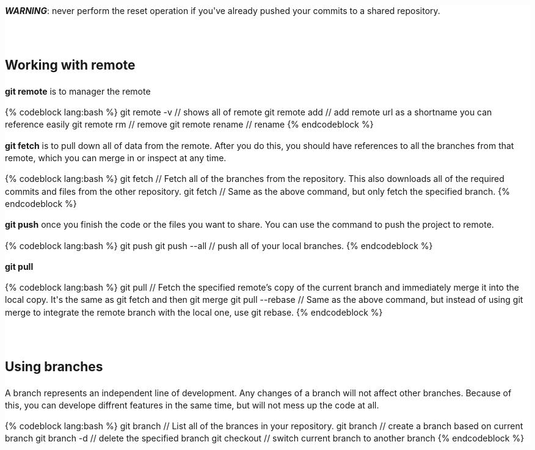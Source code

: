 **_WARNING_**: never perform the reset operation if you've already pushed your commits to a shared repository.

<br>

## Working with remote

**git remote** is to manager the remote

{% codeblock lang:bash %}
    git remote -v // shows all of remote
    git remote add <shortname> <url> // add remote url as a shortname you can reference easily
    git remote rm <shortname> // remove
    git remote rename <old-name> <new-name> // rename
{% endcodeblock %}

**git fetch** is to pull down all of data from the remote. After you do this, you should have references to all the branches from that remote, which you can merge in or inspect at any time.

{% codeblock lang:bash %}
    git fetch <remote> // Fetch all of the branches from the repository. This also downloads all of the required commits and files from the other repository.
    git fetch <remote> <branch> // Same as the above command, but only fetch the specified branch.
{% endcodeblock %}

**git push** once you finish the code or the files you want to share. You can use the command to push the project to remote.

{% codeblock lang:bash %}
    git push <remote-shortname> <branch-name>
    git push <remote-shortname> --all // push all of your local branches. 
{% endcodeblock %}

**git pull** 

{% codeblock lang:bash %}
    git pull <remote> // Fetch the specified remote’s copy of the current branch and immediately merge it into the local copy. It's the same as git fetch and then git merge
    git pull --rebase <remote> // Same as the above command, but instead of using git merge to integrate the remote branch with the local one, use git rebase.
{% endcodeblock %}

<br>

## Using branches

A branch represents an independent line of development. Any changes of a branch will not affect other branches. Because of this, you can develope diffrent features in the same time, but will not mess up the code at all. 

{% codeblock lang:bash %}
    git branch // List all of the brances in your repository.
    git branch <branch> // create a branch based on current branch
    git branch -d <branch> // delete the specified branch
    git checkout <existing-branch> // switch current branch to another branch
{% endcodeblock %}
